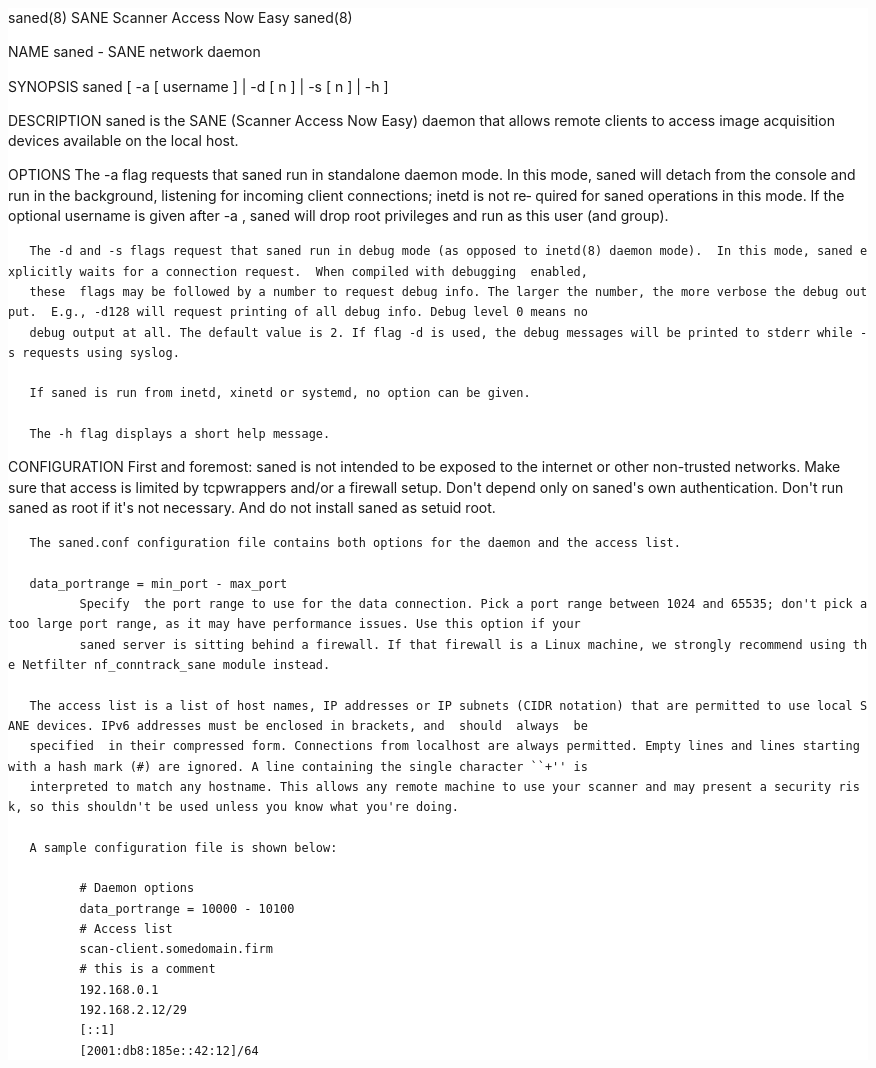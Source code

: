 saned(8)                                                                                 SANE Scanner Access Now Easy                                                                                saned(8)

NAME
       saned - SANE network daemon

SYNOPSIS
       saned [ -a [ username ] | -d [ n ] | -s [ n ] | -h ]

DESCRIPTION
       saned is the SANE (Scanner Access Now Easy) daemon that allows remote clients to access image acquisition devices available on the local host.

OPTIONS
       The -a flag requests that saned run in standalone daemon mode. In this mode, saned will detach from the console and run in the background, listening for incoming client connections; inetd is not re‐
       quired for saned operations in this mode. If the optional username is given after -a , saned will drop root privileges and run as this user (and group).

       The -d and -s flags request that saned run in debug mode (as opposed to inetd(8) daemon mode).  In this mode, saned explicitly waits for a connection request.  When compiled with debugging  enabled,
       these  flags may be followed by a number to request debug info. The larger the number, the more verbose the debug output.  E.g., -d128 will request printing of all debug info. Debug level 0 means no
       debug output at all. The default value is 2. If flag -d is used, the debug messages will be printed to stderr while -s requests using syslog.

       If saned is run from inetd, xinetd or systemd, no option can be given.

       The -h flag displays a short help message.

CONFIGURATION
       First and foremost: saned is not intended to be exposed to the internet or other non-trusted networks. Make sure that access is limited by tcpwrappers and/or a firewall setup. Don't depend  only  on
       saned's own authentication. Don't run saned as root if it's not necessary. And do not install saned as setuid root.

       The saned.conf configuration file contains both options for the daemon and the access list.

       data_portrange = min_port - max_port
              Specify  the port range to use for the data connection. Pick a port range between 1024 and 65535; don't pick a too large port range, as it may have performance issues. Use this option if your
              saned server is sitting behind a firewall. If that firewall is a Linux machine, we strongly recommend using the Netfilter nf_conntrack_sane module instead.

       The access list is a list of host names, IP addresses or IP subnets (CIDR notation) that are permitted to use local SANE devices. IPv6 addresses must be enclosed in brackets, and  should  always  be
       specified  in their compressed form. Connections from localhost are always permitted. Empty lines and lines starting with a hash mark (#) are ignored. A line containing the single character ``+'' is
       interpreted to match any hostname. This allows any remote machine to use your scanner and may present a security risk, so this shouldn't be used unless you know what you're doing.

       A sample configuration file is shown below:

              # Daemon options
              data_portrange = 10000 - 10100
              # Access list
              scan-client.somedomain.firm
              # this is a comment
              192.168.0.1
              192.168.2.12/29
              [::1]
              [2001:db8:185e::42:12]/64
